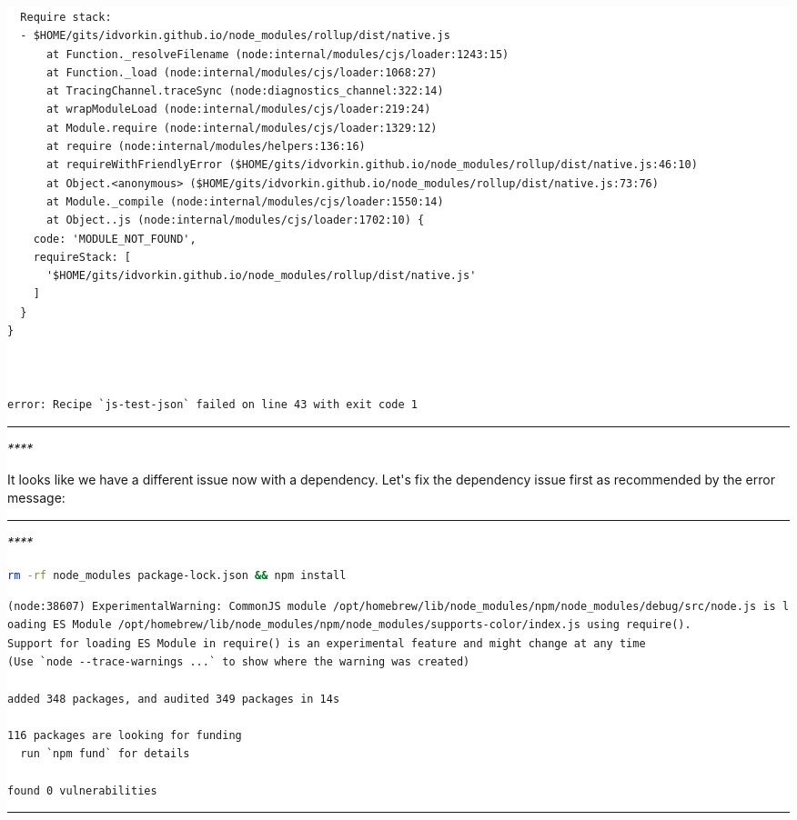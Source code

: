 ```
  Require stack:
  - $HOME/gits/idvorkin.github.io/node_modules/rollup/dist/native.js
      at Function._resolveFilename (node:internal/modules/cjs/loader:1243:15)
      at Function._load (node:internal/modules/cjs/loader:1068:27)
      at TracingChannel.traceSync (node:diagnostics_channel:322:14)
      at wrapModuleLoad (node:internal/modules/cjs/loader:219:24)
      at Module.require (node:internal/modules/cjs/loader:1329:12)
      at require (node:internal/modules/helpers:136:16)
      at requireWithFriendlyError ($HOME/gits/idvorkin.github.io/node_modules/rollup/dist/native.js:46:10)
      at Object.<anonymous> ($HOME/gits/idvorkin.github.io/node_modules/rollup/dist/native.js:73:76)
      at Module._compile (node:internal/modules/cjs/loader:1550:14)
      at Object..js (node:internal/modules/cjs/loader:1702:10) {
    code: 'MODULE_NOT_FOUND',
    requireStack: [
      '$HOME/gits/idvorkin.github.io/node_modules/rollup/dist/native.js'
    ]
  }
}



error: Recipe `js-test-json` failed on line 43 with exit code 1

```

---

_****_

It looks like we have a different issue now with a dependency. Let's fix the dependency issue first as recommended by the error message:

---

_****_

```bash
rm -rf node_modules package-lock.json && npm install
```

```
(node:38607) ExperimentalWarning: CommonJS module /opt/homebrew/lib/node_modules/npm/node_modules/debug/src/node.js is loading ES Module /opt/homebrew/lib/node_modules/npm/node_modules/supports-color/index.js using require().
Support for loading ES Module in require() is an experimental feature and might change at any time
(Use `node --trace-warnings ...` to show where the warning was created)

added 348 packages, and audited 349 packages in 14s

116 packages are looking for funding
  run `npm fund` for details

found 0 vulnerabilities

```

---